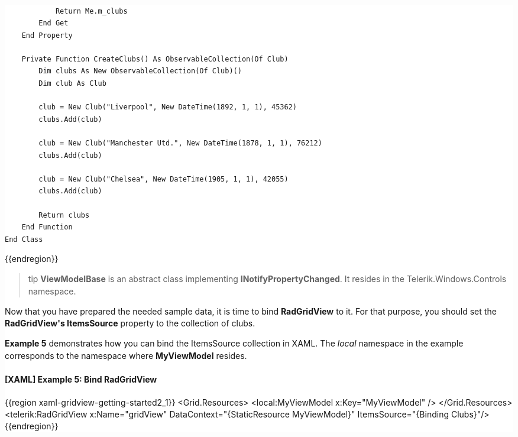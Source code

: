 	            Return Me.m_clubs
	        End Get
	    End Property
	
	    Private Function CreateClubs() As ObservableCollection(Of Club)
	        Dim clubs As New ObservableCollection(Of Club)()
	        Dim club As Club
	
	        club = New Club("Liverpool", New DateTime(1892, 1, 1), 45362)
	        clubs.Add(club)
	
	        club = New Club("Manchester Utd.", New DateTime(1878, 1, 1), 76212)
	        clubs.Add(club)
	
	        club = New Club("Chelsea", New DateTime(1905, 1, 1), 42055)
	        clubs.Add(club)
	
	        Return clubs
	    End Function
	End Class
{{endregion}}


>tip __ViewModelBase__ is an abstract class implementing __INotifyPropertyChanged__. It resides in the Telerik.Windows.Controls namespace.

Now that you have prepared the needed sample data, it is time to bind __RadGridView__ to it. For that purpose, you should set the __RadGridView's ItemsSource__ property to the collection of clubs.


__Example 5__ demonstrates how you can bind the ItemsSource collection in XAML. The _local_ namespace in the example corresponds to the namespace where __MyViewModel__ resides.


#### __[XAML] Example 5: Bind RadGridView__

{{region xaml-gridview-getting-started2_1}}
	<Window x:Class="WpfApp1.Window1"
			xmlns="http://schemas.microsoft.com/winfx/2006/xaml/presentation"
			xmlns:x="http://schemas.microsoft.com/winfx/2006/xaml"
			xmlns:d="http://schemas.microsoft.com/expression/blend/2008"
			xmlns:mc="http://schemas.openxmlformats.org/markup-compatibility/2006"
			xmlns:telerik="http://schemas.telerik.com/2008/xaml/presentation"
			mc:Ignorable="d"
			xmlns:local="clr-namespace:WpfApp1"
			Title="Window1" Height="450" Width="800">
		<Grid>
			<Grid.Resources>
				<local:MyViewModel x:Key="MyViewModel" />
			</Grid.Resources>
			<telerik:RadGridView x:Name="gridView" DataContext="{StaticResource MyViewModel}" ItemsSource="{Binding Clubs}"/>
		</Grid>
	</Window>
{{endregion}}

